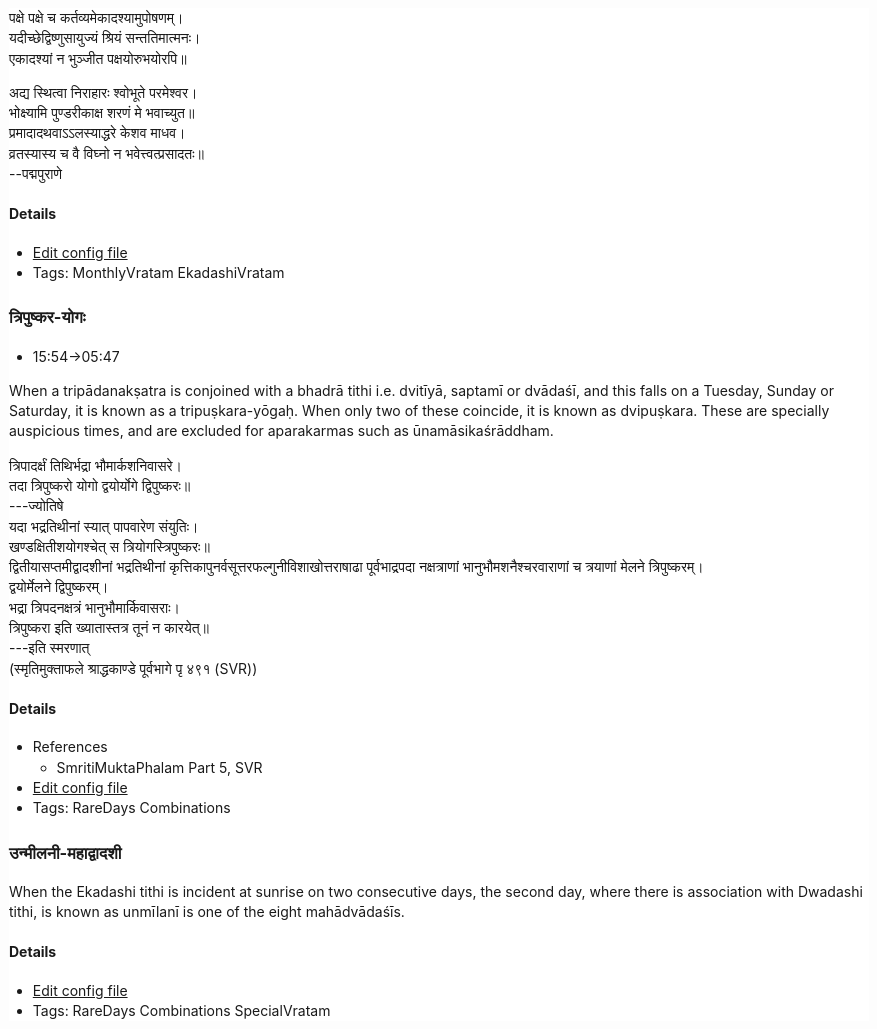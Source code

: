 पक्षे पक्षे च कर्तव्यमेकादश्यामुपोषणम्।  
यदीच्छेद्विष्णुसायुज्यं श्रियं सन्ततिमात्मनः।  
एकादश्यां न भुञ्जीत पक्षयोरुभयोरपि॥  
  
अद्य स्थित्वा निराहारः श्वोभूते परमेश्वर।  
भोक्ष्यामि पुण्डरीकाक्ष शरणं मे भवाच्युत॥  
प्रमादादथवाऽऽलस्याद्धरे केशव माधव।  
व्रतस्यास्य च वै विघ्नो न भवेत्त्वत्प्रसादतः॥  
--पद्मपुराणे



#### Details
- [Edit config file](https://github.com/jyotisham/adyatithi/blob/master/time_focus/monthly/ekAdashI/description_only/pANDava-nirjalA-EkAdazI.toml)
- Tags: MonthlyVratam EkadashiVratam


### त्रिपुष्कर-योगः
- 15:54→05:47



When a tripādanakṣatra is conjoined with a bhadrā tithi i.e. dvitīyā, saptamī or dvādaśī, and this falls on a Tuesday, Sunday or Saturday, it is known as a tripuṣkara-yōgaḥ. When only two of these coincide, it is known as dvipuṣkara. These are specially auspicious times, and are excluded for aparakarmas such as ūnamāsikaśrāddham.

त्रिपादर्क्षं तिथिर्भद्रा भौमार्कशनिवासरे।  
तदा त्रिपुष्करो योगो द्वयोर्योगे द्विपुष्करः॥  
---ज्योतिषे  
यदा भद्रतिथीनां स्यात् पापवारेण संयुतिः।  
खण्डक्षितीशयोगश्चेत् स त्रियोगस्त्रिपुष्करः॥  
द्वितीयासप्तमीद्वादशीनां भद्रतिथीनां कृत्तिकापुनर्वसूत्तरफल्गुनीविशाखोत्तराषाढा पूर्वभाद्रपदा नक्षत्राणां भानुभौमशनैश्चरवाराणां च त्रयाणां मेलने त्रिपुष्करम्।  
द्वयोर्मेलने द्विपुष्करम्।   
भद्रा त्रिपदनक्षत्रं भानुभौमार्किवासराः।  
त्रिपुष्करा इति ख्यातास्तत्र तूनं न कारयेत्॥  
---इति स्मरणात्  
(स्मृतिमुक्ताफले श्राद्धकाण्डे पूर्वभागे पृ ४९१ (SVR))



#### Details
- References
  - SmritiMuktaPhalam Part 5, SVR
- [Edit config file](https://github.com/jyotisham/adyatithi/blob/master/time_focus/misc_combinations/description_only/tripuSkara-yOgaH~2.toml)
- Tags: RareDays Combinations


### उन्मीलनी-महाद्वादशी



When the Ekadashi tithi is incident at sunrise on two consecutive days, the second day, where there is association with Dwadashi tithi, is known as unmīlanī is one of the eight mahādvādaśīs.

#### Details
- [Edit config file](https://github.com/jyotisham/adyatithi/blob/master/time_focus/monthly/dvAdashI/description_only/unmIlanI~mahAdvAdazI.toml)
- Tags: RareDays Combinations SpecialVratam


